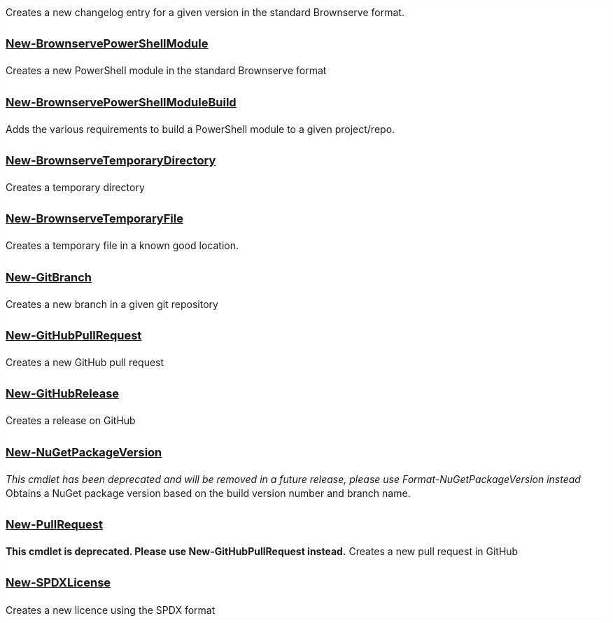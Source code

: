 Creates a new changelog entry for a given version in the standard Brownserve format.

### [New-BrownservePowerShellModule](./Brownserve.PSTools/New-BrownservePowerShellModule.md)

Creates a new PowerShell module in the standard Brownserve format

### [New-BrownservePowerShellModuleBuild](./Brownserve.PSTools/New-BrownservePowerShellModuleBuild.md)

Adds the various requirements to build a PowerShell module to a given project/repo.

### [New-BrownserveTemporaryDirectory](./Brownserve.PSTools/New-BrownserveTemporaryDirectory.md)

Creates a temporary directory

### [New-BrownserveTemporaryFile](./Brownserve.PSTools/New-BrownserveTemporaryFile.md)

Creates a temporary file in a known good location.

### [New-GitBranch](./Brownserve.PSTools/New-GitBranch.md)

Creates a new branch in a given git repository

### [New-GitHubPullRequest](./Brownserve.PSTools/New-GitHubPullRequest.md)

Creates a new GitHub pull request

### [New-GitHubRelease](./Brownserve.PSTools/New-GitHubRelease.md)

Creates a release on GitHub

### [New-NuGetPackageVersion](./Brownserve.PSTools/New-NuGetPackageVersion.md)

*This cmdlet has been deprecated and will be removed in a future release, please use Format-NuGetPackageVersion instead*
Obtains a NuGet package version based on the build version number and branch name.

### [New-PullRequest](./Brownserve.PSTools/New-PullRequest.md)

**This cmdlet is deprecated. Please use New-GitHubPullRequest instead.**
Creates a new pull request in GitHub

### [New-SPDXLicense](./Brownserve.PSTools/New-SPDXLicense.md)

Creates a new licence using the SPDX format
